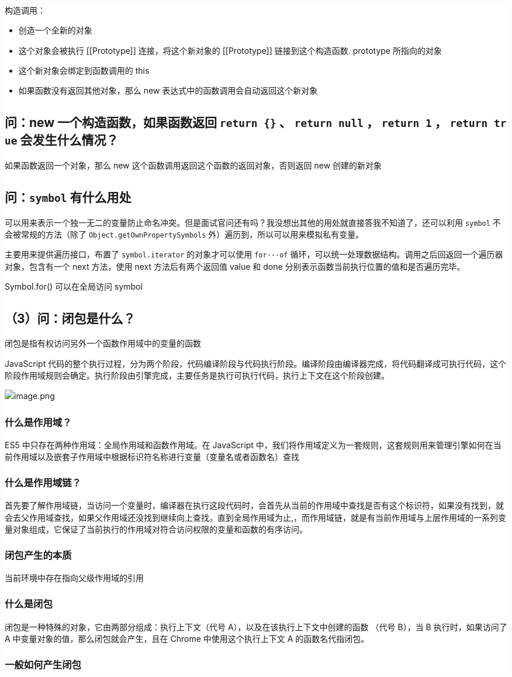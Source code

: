 构造调用：

*   创造一个全新的对象
    
*   这个对象会被执行 [[Prototype]] 连接，将这个新对象的 [[Prototype]] 链接到这个构造函数. prototype 所指向的对象
    
*   这个新对象会绑定到函数调用的 this
    
*   如果函数没有返回其他对象，那么 new 表达式中的函数调用会自动返回这个新对象
    

问：new 一个构造函数，如果函数返回 `return {}` 、 `return null` ， `return 1` ， `return true` 会发生什么情况？
-------------------------------------------------------------------------------------

如果函数返回一个对象，那么 new 这个函数调用返回这个函数的返回对象，否则返回 new 创建的新对象

问：`symbol` 有什么用处
----------------

可以用来表示一个独一无二的变量防止命名冲突。但是面试官问还有吗？我没想出其他的用处就直接答我不知道了，还可以利用 `symbol` 不会被常规的方法（除了 `Object.getOwnPropertySymbols` 外）遍历到，所以可以用来模拟私有变量。

主要用来提供遍历接口，布置了 `symbol.iterator` 的对象才可以使用 `for···of` 循环，可以统一处理数据结构。调用之后回返回一个遍历器对象，包含有一个 next 方法，使用 next 方法后有两个返回值 value 和 done 分别表示函数当前执行位置的值和是否遍历完毕。

Symbol.for() 可以在全局访问 symbol

（3）问：闭包是什么？
-----------

闭包是指有权访问另外一个函数作用域中的变量的函数

JavaScript 代码的整个执行过程，分为两个阶段，代码编译阶段与代码执行阶段。编译阶段由编译器完成，将代码翻译成可执行代码，这个阶段作用域规则会确定。执行阶段由引擎完成，主要任务是执行可执行代码，执行上下文在这个阶段创建。

![](https://mmbiz.qpic.cn/mmbiz_png/zPh0erYjkib0FiaLbWe7HSq3Fq7PRIwPIkicC8NaLELEOO7ndmGb9glrGpibIicYNB4LET7pPZlsIPgiar07gBg6qL1g/640?wx_fmt=png)image.png

### 什么是作用域？

ES5 中只存在两种作用域：全局作用域和函数作用域。在 JavaScript 中，我们将作用域定义为一套规则，这套规则用来管理引擎如何在当前作用域以及嵌套子作用域中根据标识符名称进行变量（变量名或者函数名）查找

### 什么是作用域链？

首先要了解作用域链，当访问一个变量时，编译器在执行这段代码时，会首先从当前的作用域中查找是否有这个标识符，如果没有找到，就会去父作用域查找，如果父作用域还没找到继续向上查找，直到全局作用域为止,，而作用域链，就是有当前作用域与上层作用域的一系列变量对象组成，它保证了当前执行的作用域对符合访问权限的变量和函数的有序访问。

### 闭包产生的本质

当前环境中存在指向父级作用域的引用

### 什么是闭包

闭包是一种特殊的对象，它由两部分组成：执行上下文（代号 A），以及在该执行上下文中创建的函数 （代号 B），当 B 执行时，如果访问了 A 中变量对象的值，那么闭包就会产生，且在 Chrome 中使用这个执行上下文 A 的函数名代指闭包。

### 一般如何产生闭包
